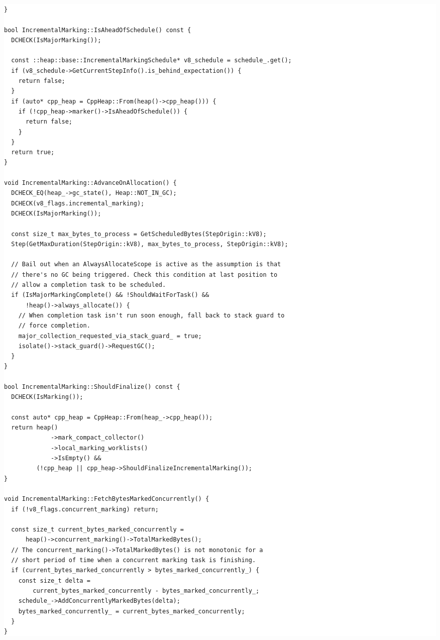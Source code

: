 ```
}

bool IncrementalMarking::IsAheadOfSchedule() const {
  DCHECK(IsMajorMarking());

  const ::heap::base::IncrementalMarkingSchedule* v8_schedule = schedule_.get();
  if (v8_schedule->GetCurrentStepInfo().is_behind_expectation()) {
    return false;
  }
  if (auto* cpp_heap = CppHeap::From(heap()->cpp_heap())) {
    if (!cpp_heap->marker()->IsAheadOfSchedule()) {
      return false;
    }
  }
  return true;
}

void IncrementalMarking::AdvanceOnAllocation() {
  DCHECK_EQ(heap_->gc_state(), Heap::NOT_IN_GC);
  DCHECK(v8_flags.incremental_marking);
  DCHECK(IsMajorMarking());

  const size_t max_bytes_to_process = GetScheduledBytes(StepOrigin::kV8);
  Step(GetMaxDuration(StepOrigin::kV8), max_bytes_to_process, StepOrigin::kV8);

  // Bail out when an AlwaysAllocateScope is active as the assumption is that
  // there's no GC being triggered. Check this condition at last position to
  // allow a completion task to be scheduled.
  if (IsMajorMarkingComplete() && !ShouldWaitForTask() &&
      !heap()->always_allocate()) {
    // When completion task isn't run soon enough, fall back to stack guard to
    // force completion.
    major_collection_requested_via_stack_guard_ = true;
    isolate()->stack_guard()->RequestGC();
  }
}

bool IncrementalMarking::ShouldFinalize() const {
  DCHECK(IsMarking());

  const auto* cpp_heap = CppHeap::From(heap_->cpp_heap());
  return heap()
             ->mark_compact_collector()
             ->local_marking_worklists()
             ->IsEmpty() &&
         (!cpp_heap || cpp_heap->ShouldFinalizeIncrementalMarking());
}

void IncrementalMarking::FetchBytesMarkedConcurrently() {
  if (!v8_flags.concurrent_marking) return;

  const size_t current_bytes_marked_concurrently =
      heap()->concurrent_marking()->TotalMarkedBytes();
  // The concurrent_marking()->TotalMarkedBytes() is not monotonic for a
  // short period of time when a concurrent marking task is finishing.
  if (current_bytes_marked_concurrently > bytes_marked_concurrently_) {
    const size_t delta =
        current_bytes_marked_concurrently - bytes_marked_concurrently_;
    schedule_->AddConcurrentlyMarkedBytes(delta);
    bytes_marked_concurrently_ = current_bytes_marked_concurrently;
  }
}

```